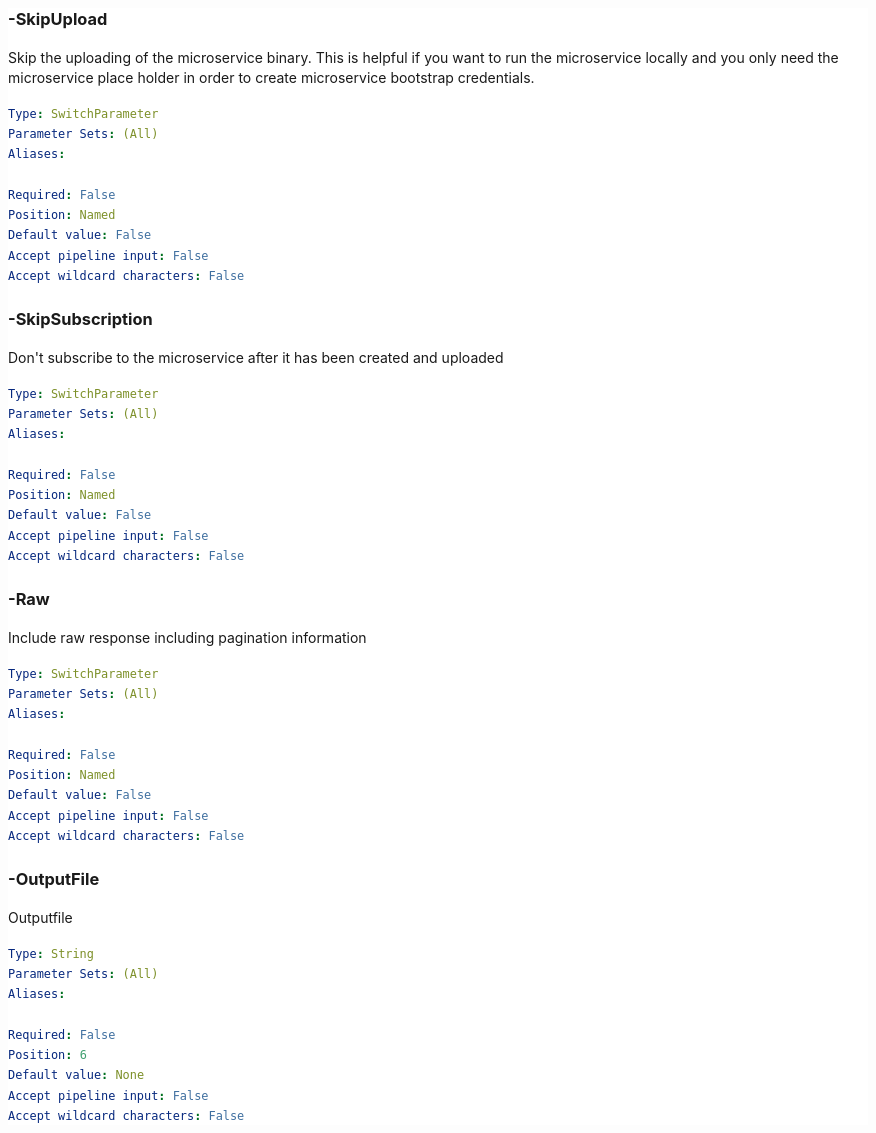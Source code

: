 ### -SkipUpload
Skip the uploading of the microservice binary.
This is helpful if you want to run the microservice locally
and you only need the microservice place holder in order to create microservice bootstrap credentials.

```yaml
Type: SwitchParameter
Parameter Sets: (All)
Aliases:

Required: False
Position: Named
Default value: False
Accept pipeline input: False
Accept wildcard characters: False
```

### -SkipSubscription
Don't subscribe to the microservice after it has been created and uploaded

```yaml
Type: SwitchParameter
Parameter Sets: (All)
Aliases:

Required: False
Position: Named
Default value: False
Accept pipeline input: False
Accept wildcard characters: False
```

### -Raw
Include raw response including pagination information

```yaml
Type: SwitchParameter
Parameter Sets: (All)
Aliases:

Required: False
Position: Named
Default value: False
Accept pipeline input: False
Accept wildcard characters: False
```

### -OutputFile
Outputfile

```yaml
Type: String
Parameter Sets: (All)
Aliases:

Required: False
Position: 6
Default value: None
Accept pipeline input: False
Accept wildcard characters: False
```
